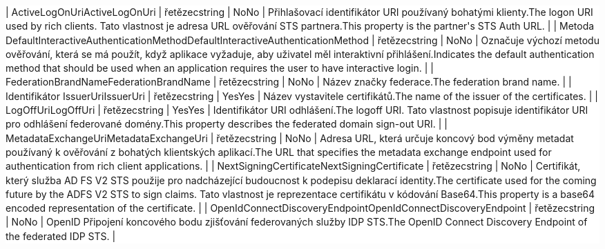 | <span data-ttu-id="9f293-215">ActiveLogOnUri</span><span class="sxs-lookup"><span data-stu-id="9f293-215">ActiveLogOnUri</span></span>                         | <span data-ttu-id="9f293-216">řetězec</span><span class="sxs-lookup"><span data-stu-id="9f293-216">string</span></span>           | <span data-ttu-id="9f293-217">No</span><span class="sxs-lookup"><span data-stu-id="9f293-217">No</span></span>      | <span data-ttu-id="9f293-218">Přihlašovací identifikátor URI používaný bohatými klienty.</span><span class="sxs-lookup"><span data-stu-id="9f293-218">The logon URI used by rich clients.</span></span> <span data-ttu-id="9f293-219">Tato vlastnost je adresa URL ověřování STS partnera.</span><span class="sxs-lookup"><span data-stu-id="9f293-219">This property is the partner's STS Auth URL.</span></span> |
| <span data-ttu-id="9f293-220">Metoda DefaultInteractiveAuthenticationMethod</span><span class="sxs-lookup"><span data-stu-id="9f293-220">DefaultInteractiveAuthenticationMethod</span></span> | <span data-ttu-id="9f293-221">řetězec</span><span class="sxs-lookup"><span data-stu-id="9f293-221">string</span></span>           | <span data-ttu-id="9f293-222">No</span><span class="sxs-lookup"><span data-stu-id="9f293-222">No</span></span>      | <span data-ttu-id="9f293-223">Označuje výchozí metodu ověřování, která se má použít, když aplikace vyžaduje, aby uživatel měl interaktivní přihlášení.</span><span class="sxs-lookup"><span data-stu-id="9f293-223">Indicates the default authentication method that should be used when an application requires the user to have interactive login.</span></span> |
| <span data-ttu-id="9f293-224">FederationBrandName</span><span class="sxs-lookup"><span data-stu-id="9f293-224">FederationBrandName</span></span>                    | <span data-ttu-id="9f293-225">řetězec</span><span class="sxs-lookup"><span data-stu-id="9f293-225">string</span></span>           | <span data-ttu-id="9f293-226">No</span><span class="sxs-lookup"><span data-stu-id="9f293-226">No</span></span>      | <span data-ttu-id="9f293-227">Název značky federace.</span><span class="sxs-lookup"><span data-stu-id="9f293-227">The federation brand name.</span></span>        |
| <span data-ttu-id="9f293-228">Identifikátor IssuerUri</span><span class="sxs-lookup"><span data-stu-id="9f293-228">IssuerUri</span></span>                              | <span data-ttu-id="9f293-229">řetězec</span><span class="sxs-lookup"><span data-stu-id="9f293-229">string</span></span>           | <span data-ttu-id="9f293-230">Yes</span><span class="sxs-lookup"><span data-stu-id="9f293-230">Yes</span></span>     | <span data-ttu-id="9f293-231">Název vystavitele certifikátů.</span><span class="sxs-lookup"><span data-stu-id="9f293-231">The name of the issuer of the certificates.</span></span>                        |
| <span data-ttu-id="9f293-232">LogOffUri</span><span class="sxs-lookup"><span data-stu-id="9f293-232">LogOffUri</span></span>                              | <span data-ttu-id="9f293-233">řetězec</span><span class="sxs-lookup"><span data-stu-id="9f293-233">string</span></span>           | <span data-ttu-id="9f293-234">Yes</span><span class="sxs-lookup"><span data-stu-id="9f293-234">Yes</span></span>     | <span data-ttu-id="9f293-235">Identifikátor URI odhlášení.</span><span class="sxs-lookup"><span data-stu-id="9f293-235">The logoff URI.</span></span> <span data-ttu-id="9f293-236">Tato vlastnost popisuje identifikátor URI pro odhlášení federované domény.</span><span class="sxs-lookup"><span data-stu-id="9f293-236">This property describes the federated domain sign-out URI.</span></span>        |
| <span data-ttu-id="9f293-237">MetadataExchangeUri</span><span class="sxs-lookup"><span data-stu-id="9f293-237">MetadataExchangeUri</span></span>                    | <span data-ttu-id="9f293-238">řetězec</span><span class="sxs-lookup"><span data-stu-id="9f293-238">string</span></span>           | <span data-ttu-id="9f293-239">No</span><span class="sxs-lookup"><span data-stu-id="9f293-239">No</span></span>      | <span data-ttu-id="9f293-240">Adresa URL, která určuje koncový bod výměny metadat používaný k ověřování z bohatých klientských aplikací.</span><span class="sxs-lookup"><span data-stu-id="9f293-240">The URL that specifies the metadata exchange endpoint used for authentication from rich client applications.</span></span> |
| <span data-ttu-id="9f293-241">NextSigningCertificate</span><span class="sxs-lookup"><span data-stu-id="9f293-241">NextSigningCertificate</span></span>                 | <span data-ttu-id="9f293-242">řetězec</span><span class="sxs-lookup"><span data-stu-id="9f293-242">string</span></span>           | <span data-ttu-id="9f293-243">No</span><span class="sxs-lookup"><span data-stu-id="9f293-243">No</span></span>      | <span data-ttu-id="9f293-244">Certifikát, který služba AD FS V2 STS použije pro nadcházející budoucnost k podepisu deklarací identity.</span><span class="sxs-lookup"><span data-stu-id="9f293-244">The certificate used for the coming future by the ADFS V2 STS to sign claims.</span></span> <span data-ttu-id="9f293-245">Tato vlastnost je reprezentace certifikátu v kódování Base64.</span><span class="sxs-lookup"><span data-stu-id="9f293-245">This property is a base64 encoded representation of the certificate.</span></span> |
| <span data-ttu-id="9f293-246">OpenIdConnectDiscoveryEndpoint</span><span class="sxs-lookup"><span data-stu-id="9f293-246">OpenIdConnectDiscoveryEndpoint</span></span>         | <span data-ttu-id="9f293-247">řetězec</span><span class="sxs-lookup"><span data-stu-id="9f293-247">string</span></span>           | <span data-ttu-id="9f293-248">No</span><span class="sxs-lookup"><span data-stu-id="9f293-248">No</span></span>      | <span data-ttu-id="9f293-249">OpenID Připojení koncového bodu zjišťování federovaných služby IDP STS.</span><span class="sxs-lookup"><span data-stu-id="9f293-249">The OpenID Connect Discovery Endpoint of the federated IDP STS.</span></span> |